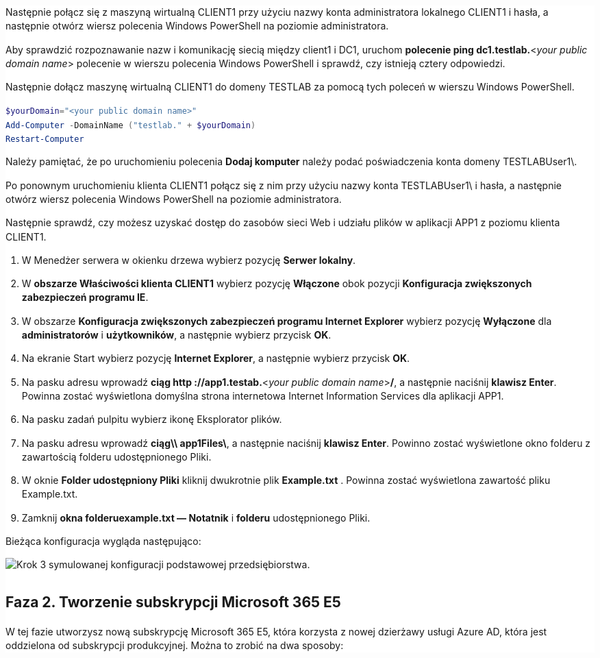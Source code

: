 Następnie połącz się z maszyną wirtualną CLIENT1 przy użyciu nazwy konta administratora lokalnego CLIENT1 i hasła, a następnie otwórz wiersz polecenia Windows PowerShell na poziomie administratora.
  
Aby sprawdzić rozpoznawanie nazw i komunikację siecią między client1 i DC1, uruchom **polecenie ping dc1.testlab.**\<*your public domain name*> polecenie w wierszu polecenia Windows PowerShell i sprawdź, czy istnieją cztery odpowiedzi.
  
Następnie dołącz maszynę wirtualną CLIENT1 do domeny TESTLAB za pomocą tych poleceń w wierszu Windows PowerShell.
  
```powershell
$yourDomain="<your public domain name>"
Add-Computer -DomainName ("testlab." + $yourDomain)
Restart-Computer
```

Należy pamiętać, że po uruchomieniu polecenia **Dodaj komputer** należy podać poświadczenia konta domeny TESTLABUser1\\.
  
Po ponownym uruchomieniu klienta CLIENT1 połącz się z nim przy użyciu nazwy konta TESTLABUser1\\ i hasła, a następnie otwórz wiersz polecenia Windows PowerShell na poziomie administratora.
  
Następnie sprawdź, czy możesz uzyskać dostęp do zasobów sieci Web i udziału plików w aplikacji APP1 z poziomu klienta CLIENT1.
  
1. W Menedżer serwera w okienku drzewa wybierz pozycję **Serwer lokalny**.
    
2. W **obszarze Właściwości klienta CLIENT1** wybierz pozycję **Włączone** obok pozycji **Konfiguracja zwiększonych zabezpieczeń programu IE**.
    
3. W obszarze **Konfiguracja zwiększonych zabezpieczeń programu Internet Explorer** wybierz pozycję **Wyłączone** dla **administratorów** i **użytkowników**, a następnie wybierz przycisk **OK**.
    
4. Na ekranie Start wybierz pozycję **Internet Explorer**, a następnie wybierz przycisk **OK**.
    
5. Na pasku adresu wprowadź **ciąg http <span>://</span>app1.testab.**\<*your public domain name*>**/**, a następnie naciśnij **klawisz Enter**. Powinna zostać wyświetlona domyślna strona internetowa Internet Information Services dla aplikacji APP1.
    
6. Na pasku zadań pulpitu wybierz ikonę Eksplorator plików.
    
7. Na pasku adresu wprowadź **ciąg\\\\ app1Files\\**, a następnie naciśnij **klawisz Enter**. Powinno zostać wyświetlone okno folderu z zawartością folderu udostępnionego Pliki.
    
8. W oknie **Folder udostępniony Pliki** kliknij dwukrotnie plik **Example.txt** . Powinna zostać wyświetlona zawartość pliku Example.txt.
    
9. Zamknij **okna folderuexample.txt — Notatnik** i **folderu** udostępnionego Pliki.
    
Bieżąca konfiguracja wygląda następująco:
  
![Krok 3 symulowanej konfiguracji podstawowej przedsiębiorstwa.](../media/simulated-ent-base-configuration-microsoft-365-enterprise/Phase3.png)

## <a name="phase-2-create-your-microsoft-365-e5-subscription"></a>Faza 2. Tworzenie subskrypcji Microsoft 365 E5

W tej fazie utworzysz nową subskrypcję Microsoft 365 E5, która korzysta z nowej dzierżawy usługi Azure AD, która jest oddzielona od subskrypcji produkcyjnej. Można to zrobić na dwa sposoby:
